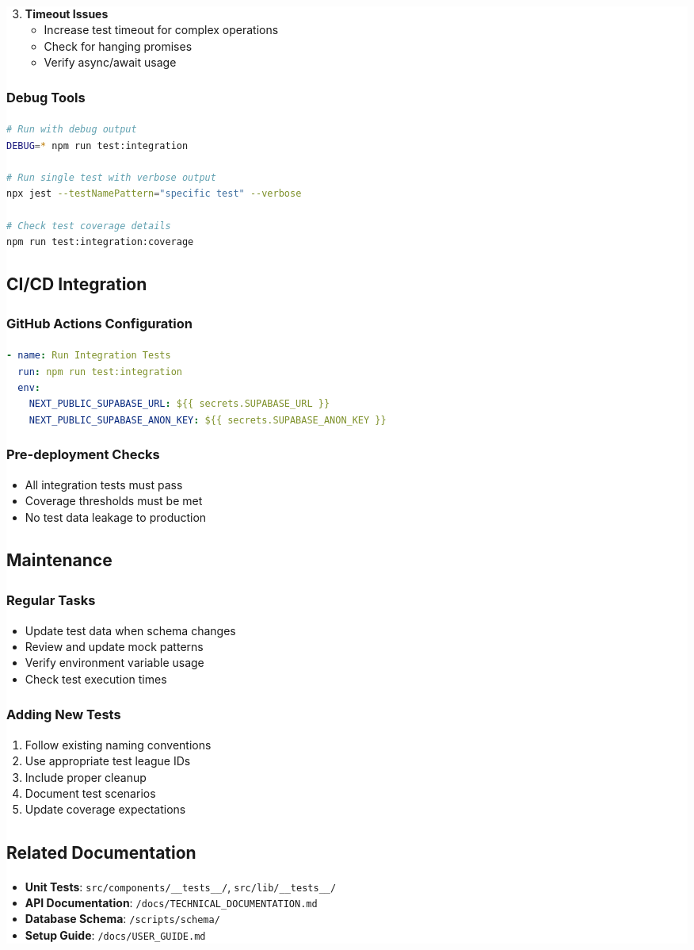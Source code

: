 3. **Timeout Issues**
   - Increase test timeout for complex operations
   - Check for hanging promises
   - Verify async/await usage

### Debug Tools

```bash
# Run with debug output
DEBUG=* npm run test:integration

# Run single test with verbose output
npx jest --testNamePattern="specific test" --verbose

# Check test coverage details
npm run test:integration:coverage
```

## CI/CD Integration

### GitHub Actions Configuration
```yaml
- name: Run Integration Tests
  run: npm run test:integration
  env:
    NEXT_PUBLIC_SUPABASE_URL: ${{ secrets.SUPABASE_URL }}
    NEXT_PUBLIC_SUPABASE_ANON_KEY: ${{ secrets.SUPABASE_ANON_KEY }}
```

### Pre-deployment Checks
- All integration tests must pass
- Coverage thresholds must be met
- No test data leakage to production

## Maintenance

### Regular Tasks
- Update test data when schema changes
- Review and update mock patterns
- Verify environment variable usage
- Check test execution times

### Adding New Tests
1. Follow existing naming conventions
2. Use appropriate test league IDs
3. Include proper cleanup
4. Document test scenarios
5. Update coverage expectations

## Related Documentation

- **Unit Tests**: `src/components/__tests__/`, `src/lib/__tests__/`
- **API Documentation**: `/docs/TECHNICAL_DOCUMENTATION.md`
- **Database Schema**: `/scripts/schema/`
- **Setup Guide**: `/docs/USER_GUIDE.md`